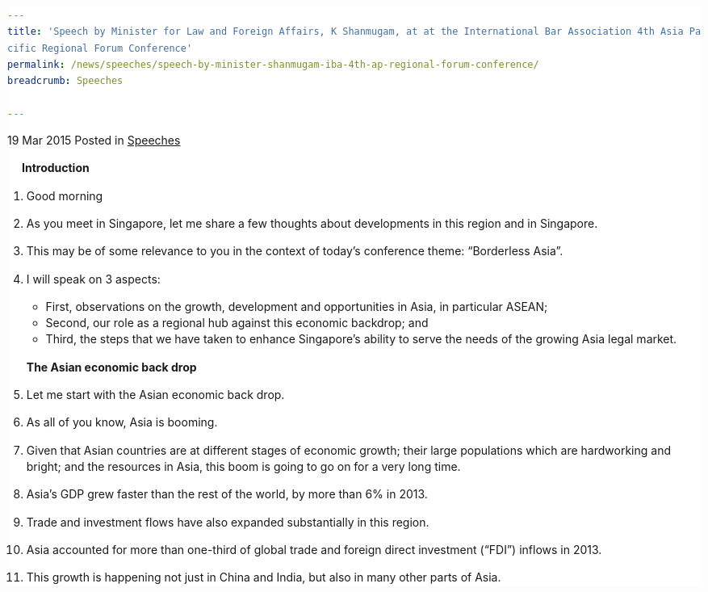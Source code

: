```yaml
---
title: 'Speech by Minister for Law and Foreign Affairs, K Shanmugam, at at the International Bar Association 4th Asia Pacific Regional Forum Conference'
permalink: /news/speeches/speech-by-minister-shanmugam-iba-4th-ap-regional-forum-conference/
breadcrumb: Speeches

---
```



19 Mar 2015 Posted in [Speeches](/news/speeches)

<p style="margin-left: 18px; font-weight:bold">Introduction</p>


 1. Good morning

 2. As you meet in Singapore, let me share a few thoughts about developments in this region and in Singapore.

 3. This may be of some relevance to you in the context of today’s conference theme: “Borderless Asia”.


 4. I will speak on 3 aspects:
    <ul>
    <li>First, observations on the growth, development and opportunities in Asia, in particular ASEAN; </li>
    <li>Second, our role as a regional hub against this economic backdrop; and</li>
    <li>Third, the steps that we have taken to enhance Singapore’s ability to serve the needs of the growing Asia legal market.</li>
    </ul>


    **The Asian economic back drop**


 5. Let me start with the Asian economic back drop.



 6. As all of you know, Asia is booming.



 7. Given that Asian countries are at different stages of economic growth; their large populations which are hardworking and bright; and the resources in Asia, this boom is going to go on for a very long time.



 8. Asia’s GDP grew faster than the rest of the world, by more than 6% in 2013.


 9. Trade and investment flows have also expanded substantially in this region.



10. Asia accounted for more than one-third of global trade and foreign direct investment (“FDI”) inflows in 2013.


11. This growth is happening not just in China and India, but also in many other parts of Asia.
